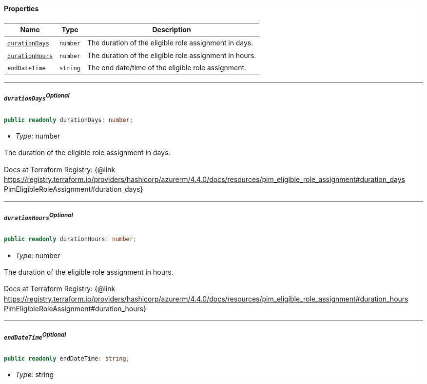 #### Properties <a name="Properties" id="Properties"></a>

| **Name** | **Type** | **Description** |
| --- | --- | --- |
| <code><a href="#@cdktf/provider-azurerm.pimEligibleRoleAssignment.PimEligibleRoleAssignmentScheduleExpiration.property.durationDays">durationDays</a></code> | <code>number</code> | The duration of the eligible role assignment in days. |
| <code><a href="#@cdktf/provider-azurerm.pimEligibleRoleAssignment.PimEligibleRoleAssignmentScheduleExpiration.property.durationHours">durationHours</a></code> | <code>number</code> | The duration of the eligible role assignment in hours. |
| <code><a href="#@cdktf/provider-azurerm.pimEligibleRoleAssignment.PimEligibleRoleAssignmentScheduleExpiration.property.endDateTime">endDateTime</a></code> | <code>string</code> | The end date/time of the eligible role assignment. |

---

##### `durationDays`<sup>Optional</sup> <a name="durationDays" id="@cdktf/provider-azurerm.pimEligibleRoleAssignment.PimEligibleRoleAssignmentScheduleExpiration.property.durationDays"></a>

```typescript
public readonly durationDays: number;
```

- *Type:* number

The duration of the eligible role assignment in days.

Docs at Terraform Registry: {@link https://registry.terraform.io/providers/hashicorp/azurerm/4.4.0/docs/resources/pim_eligible_role_assignment#duration_days PimEligibleRoleAssignment#duration_days}

---

##### `durationHours`<sup>Optional</sup> <a name="durationHours" id="@cdktf/provider-azurerm.pimEligibleRoleAssignment.PimEligibleRoleAssignmentScheduleExpiration.property.durationHours"></a>

```typescript
public readonly durationHours: number;
```

- *Type:* number

The duration of the eligible role assignment in hours.

Docs at Terraform Registry: {@link https://registry.terraform.io/providers/hashicorp/azurerm/4.4.0/docs/resources/pim_eligible_role_assignment#duration_hours PimEligibleRoleAssignment#duration_hours}

---

##### `endDateTime`<sup>Optional</sup> <a name="endDateTime" id="@cdktf/provider-azurerm.pimEligibleRoleAssignment.PimEligibleRoleAssignmentScheduleExpiration.property.endDateTime"></a>

```typescript
public readonly endDateTime: string;
```

- *Type:* string
